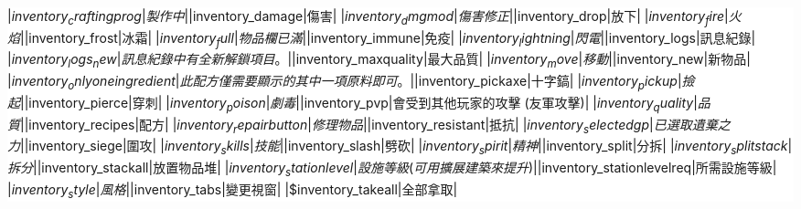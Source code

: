 |$inventory_craftingprog|製作中|
|$inventory_damage|傷害|
|$inventory_dmgmod|傷害修正|
|$inventory_drop|放下|
|$inventory_fire|火焰|
|$inventory_frost|冰霜|
|$inventory_full|物品欄已滿|
|$inventory_immune|免疫|
|$inventory_lightning|閃電|
|$inventory_logs|訊息紀錄|
|$inventory_logs_new|訊息紀錄中有全新解鎖項目。|
|$inventory_maxquality|最大品質|
|$inventory_move|移動|
|$inventory_new|新物品|
|$inventory_onlyoneingredient|此配方僅需要顯示的其中一項原料即可。|
|$inventory_pickaxe|十字鎬|
|$inventory_pickup|撿起|
|$inventory_pierce|穿刺|
|$inventory_poison|劇毒|
|$inventory_pvp|會受到其他玩家的攻擊 (友軍攻擊)|
|$inventory_quality|品質|
|$inventory_recipes|配方|
|$inventory_repairbutton|修理物品|
|$inventory_resistant|抵抗|
|$inventory_selectedgp|已選取遺棄之力|
|$inventory_siege|圍攻|
|$inventory_skills|技能|
|$inventory_slash|劈砍|
|$inventory_spirit|精神|
|$inventory_split|分拆|
|$inventory_splitstack|拆分|
|$inventory_stackall|放置物品堆|
|$inventory_stationlevel|設施等級 (可用擴展建築來提升)|
|$inventory_stationlevelreq|所需設施等級|
|$inventory_style|風格|
|$inventory_tabs|變更視窗|
|$inventory_takeall|全部拿取|
